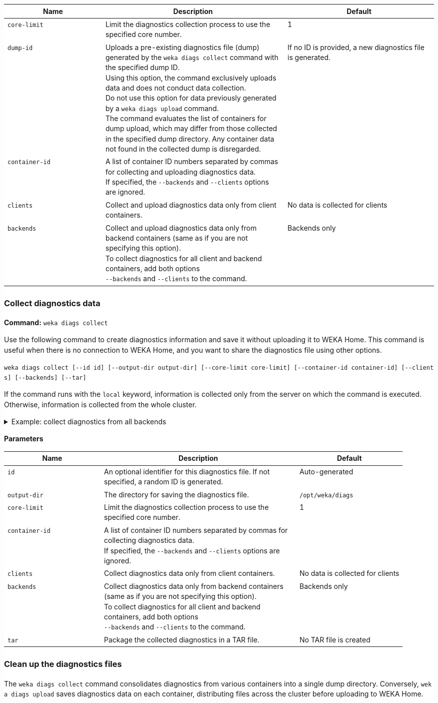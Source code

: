 <table><thead><tr><th width="182">Name</th><th width="350">Description</th><th>Default</th></tr></thead><tbody><tr><td><code>core-limit</code></td><td>Limit the diagnostics collection process to use the specified core number.</td><td>1</td></tr><tr><td><code>dump-id</code></td><td>Uploads a pre-existing diagnostics file (dump) generated by the <code>weka diags collect</code> command with the specified dump ID.<br>Using this option, the command exclusively uploads data and does not conduct data collection. <br>Do not use this option for data previously generated by a <code>weka diags upload</code> command.<br>The command evaluates the list of containers for dump upload, which may differ from those collected in the specified dump directory. Any container data not found in the collected dump is disregarded.</td><td>If no ID is provided, a new diagnostics file is generated.</td></tr><tr><td><code>container-id</code></td><td>A list of container ID numbers separated by commas for collecting and uploading diagnostics data.<br>If specified, the <code>--backends</code> and <code>--clients</code> options are ignored.</td><td></td></tr><tr><td><code>clients</code></td><td>Collect and upload diagnostics data only from client containers.</td><td>No data is collected for clients</td></tr><tr><td><code>backends</code></td><td>Collect and upload diagnostics data only from backend containers (same as if you are not specifying this option). <br>To collect diagnostics for all client and backend containers, add both options<br> <code>--backends</code> and <code>--clients</code> to the command.</td><td>Backends only</td></tr></tbody></table>

### Collect diagnostics data

**Command:** `weka diags collect`

Use the following command to create diagnostics information and save it without uploading it to WEKA Home. This command is useful when there is no connection to WEKA Home, and you want to share the diagnostics file using other options.

`weka diags collect [--id id] [--output-dir output-dir] [--core-limit core-limit] [--container-id container-id] [--clients] [--backends] [--tar]`

If the command runs with the `local` keyword, information is collected only from the server on which the command is executed. Otherwise, information is collected from the whole cluster.&#x20;

<details><summary>Example: collect diagnostics from all backends</summary></details>

**Parameters**

<table><thead><tr><th width="179">Name</th><th width="377">Description</th><th>Default</th></tr></thead><tbody><tr><td><code>id</code></td><td>An optional identifier for this diagnostics file. If not specified, a random ID is generated.</td><td>Auto-generated</td></tr><tr><td><code>output-dir</code></td><td>The directory for saving the diagnostics file.</td><td><code>/opt/weka/diags</code></td></tr><tr><td><code>core-limit</code></td><td>Limit the diagnostics collection process to use the specified core number.</td><td>1</td></tr><tr><td><code>container-id</code></td><td>A list of container ID numbers separated by commas for collecting diagnostics data.<br>If specified, the <code>--backends</code> and <code>--clients</code> options are ignored.</td><td></td></tr><tr><td><code>clients</code></td><td>Collect diagnostics data only from client containers.</td><td>No data is collected for clients</td></tr><tr><td><code>backends</code></td><td>Collect diagnostics data only from backend containers (same as if you are not specifying this option). <br>To collect diagnostics for all client and backend containers, add both options<br> <code>--backends</code> and <code>--clients</code> to the command.</td><td>Backends only</td></tr><tr><td><code>tar</code></td><td>Package the collected diagnostics in a TAR file.</td><td>No TAR file is created</td></tr></tbody></table>

### Clean up the diagnostics files

The `weka diags collect` command consolidates diagnostics from various containers into a single dump directory. Conversely, `weka diags upload` saves diagnostics data on each container, distributing files across the cluster before uploading to WEKA Home.
